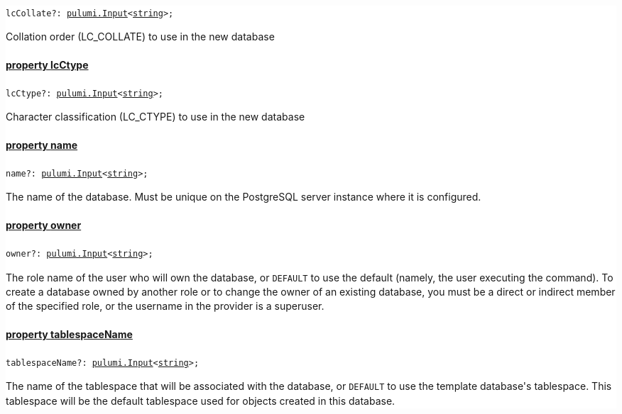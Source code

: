 <pre class="highlight"><code><span class='kd'></span>lcCollate?: <a href='/docs/reference/pkg/nodejs/pulumi/pulumi/#Input'>pulumi.Input</a>&lt;<span class='kd'><a href='https://developer.mozilla.org/en-US/docs/Web/JavaScript/Reference/Global_Objects/String'>string</a></span>&gt;;</code></pre>

Collation order (LC_COLLATE) to use in the new database

<h4 class="pdoc-member-header" id="DatabaseArgs-lcCtype">
<a class="pdoc-child-name" href="https://github.com/pulumi/pulumi-postgresql/blob/ca6bd186282b65202f78d20cef4d86fca085efea/sdk/nodejs/database.ts#L248">property <b>lcCtype</b></a>
</h4>

<pre class="highlight"><code><span class='kd'></span>lcCtype?: <a href='/docs/reference/pkg/nodejs/pulumi/pulumi/#Input'>pulumi.Input</a>&lt;<span class='kd'><a href='https://developer.mozilla.org/en-US/docs/Web/JavaScript/Reference/Global_Objects/String'>string</a></span>&gt;;</code></pre>

Character classification (LC_CTYPE) to use in the new database

<h4 class="pdoc-member-header" id="DatabaseArgs-name">
<a class="pdoc-child-name" href="https://github.com/pulumi/pulumi-postgresql/blob/ca6bd186282b65202f78d20cef4d86fca085efea/sdk/nodejs/database.ts#L253">property <b>name</b></a>
</h4>

<pre class="highlight"><code><span class='kd'></span>name?: <a href='/docs/reference/pkg/nodejs/pulumi/pulumi/#Input'>pulumi.Input</a>&lt;<span class='kd'><a href='https://developer.mozilla.org/en-US/docs/Web/JavaScript/Reference/Global_Objects/String'>string</a></span>&gt;;</code></pre>

The name of the database. Must be unique on the PostgreSQL
server instance where it is configured.

<h4 class="pdoc-member-header" id="DatabaseArgs-owner">
<a class="pdoc-child-name" href="https://github.com/pulumi/pulumi-postgresql/blob/ca6bd186282b65202f78d20cef4d86fca085efea/sdk/nodejs/database.ts#L261">property <b>owner</b></a>
</h4>

<pre class="highlight"><code><span class='kd'></span>owner?: <a href='/docs/reference/pkg/nodejs/pulumi/pulumi/#Input'>pulumi.Input</a>&lt;<span class='kd'><a href='https://developer.mozilla.org/en-US/docs/Web/JavaScript/Reference/Global_Objects/String'>string</a></span>&gt;;</code></pre>

The role name of the user who will own the database, or
`DEFAULT` to use the default (namely, the user executing the command). To
create a database owned by another role or to change the owner of an existing
database, you must be a direct or indirect member of the specified role, or
the username in the provider is a superuser.

<h4 class="pdoc-member-header" id="DatabaseArgs-tablespaceName">
<a class="pdoc-child-name" href="https://github.com/pulumi/pulumi-postgresql/blob/ca6bd186282b65202f78d20cef4d86fca085efea/sdk/nodejs/database.ts#L268">property <b>tablespaceName</b></a>
</h4>

<pre class="highlight"><code><span class='kd'></span>tablespaceName?: <a href='/docs/reference/pkg/nodejs/pulumi/pulumi/#Input'>pulumi.Input</a>&lt;<span class='kd'><a href='https://developer.mozilla.org/en-US/docs/Web/JavaScript/Reference/Global_Objects/String'>string</a></span>&gt;;</code></pre>

The name of the tablespace that will be
associated with the database, or `DEFAULT` to use the template database's
tablespace.  This tablespace will be the default tablespace used for objects
created in this database.
